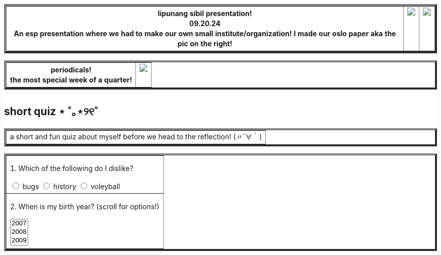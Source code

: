 </table>

<table border="4" cellpadding="10" width="700" align="center">
<tr>
<th> lipunang sibil presentation! <br>
09.20.24 <br>
An esp presentation where we had to make our own small institute/organization!
I made our oslo paper aka the pic on the right! 
</th>
<td align="center"> <img src="ICT/esp group.jpg" width="150px" heigth="140px"> </td>
<td align="center"> <img src="ICT/lipunang sibi.jpg" width="250px" heigth="200px"> </td
</tr>
</table>

<table border="4" cellpadding="10" width="500" align="center">
<tr>
<th> periodicals! <br>
the most special week of a quarter! <br>
</th>
<td align="center"> <img src="ICT/periodicals.jpg" width="250px" heigth="200px"> </td>
</tr>
</table>

<h2> short quiz ⋆ ˚｡⋆୨୧˚ </h2>

<table border="4" cellpadding="5" width="500" align="center">
<tr>
<td> a short and fun quiz about myself before we head to the reflection! (〃´∀｀) </td>
</tr>
</table>

<table border="4" cellpadding="5" width="500" align="center">
<tr>
<td>
<form action="#" method="post">
<p> 1. Which of the following do I dislike? </p>
<input type="radio" name="bugs"> bugs </input>
<input type="radio" name="history"> history </input>
<input type="radio" name="vball"> voleyball </input>
</td>
</tr>

<tr>
<td>
<p> 2. When is my birth year? (scroll for options!) </p>
<select name="contractchoice" size="3">
<option> 2007 </option>
<option> 2008 </option>
<option> 2009 </option>
<option> 2010 </option>
<option> 2011 </option>
<option> 2012  </option>
<option> 2013 </option>
</select>
</tr>
</td>
